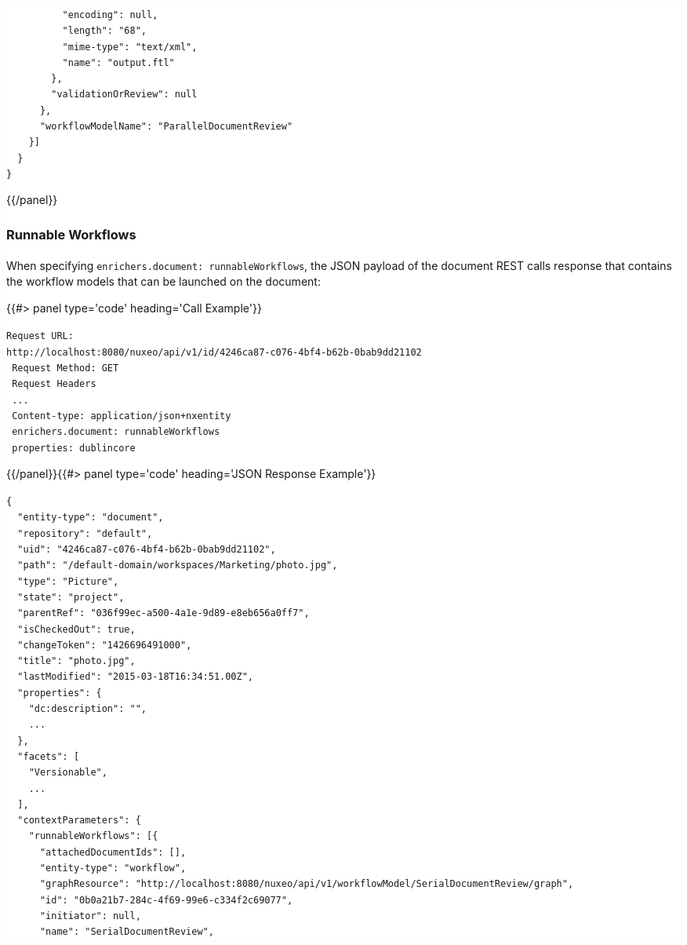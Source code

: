 ```
          "encoding": null,
          "length": "68",
          "mime-type": "text/xml",
          "name": "output.ftl"
        },
        "validationOrReview": null
      },
      "workflowModelName": "ParallelDocumentReview"
    }]
  }
}
```

{{/panel}}

### Runnable Workflows

When specifying `enrichers.document: runnableWorkflows`, the JSON payload of the document REST calls response that contains the workflow models that can be launched on the document:


{{#> panel type='code' heading='Call Example'}}

```
Request URL:
http://localhost:8080/nuxeo/api/v1/id/4246ca87-c076-4bf4-b62b-0bab9dd21102
 Request Method: GET
 Request Headers
 ...
 Content-type: application/json+nxentity
 enrichers.document: runnableWorkflows
 properties: dublincore
```

{{/panel}}{{#> panel type='code' heading='JSON Response Example'}}

```
{
  "entity-type": "document",
  "repository": "default",
  "uid": "4246ca87-c076-4bf4-b62b-0bab9dd21102",
  "path": "/default-domain/workspaces/Marketing/photo.jpg",
  "type": "Picture",
  "state": "project",
  "parentRef": "036f99ec-a500-4a1e-9d89-e8eb656a0ff7",
  "isCheckedOut": true,
  "changeToken": "1426696491000",
  "title": "photo.jpg",
  "lastModified": "2015-03-18T16:34:51.00Z",
  "properties": {
    "dc:description": "",
    ...
  },
  "facets": [
    "Versionable",
    ...
  ],
  "contextParameters": {
    "runnableWorkflows": [{
      "attachedDocumentIds": [],
      "entity-type": "workflow",
      "graphResource": "http://localhost:8080/nuxeo/api/v1/workflowModel/SerialDocumentReview/graph",
      "id": "0b0a21b7-284c-4f69-99e6-c334f2c69077",
      "initiator": null,
      "name": "SerialDocumentReview",
```
